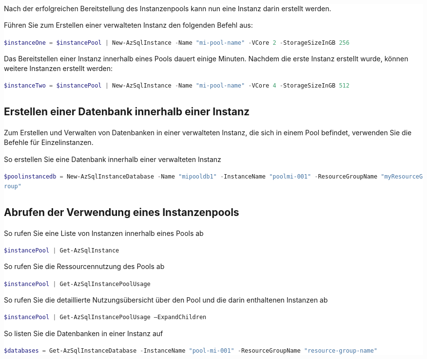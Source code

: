 Nach der erfolgreichen Bereitstellung des Instanzenpools kann nun eine Instanz darin erstellt werden.

Führen Sie zum Erstellen einer verwalteten Instanz den folgenden Befehl aus:

```powershell
$instanceOne = $instancePool | New-AzSqlInstance -Name "mi-pool-name" -VCore 2 -StorageSizeInGB 256
```

Das Bereitstellen einer Instanz innerhalb eines Pools dauert einige Minuten. Nachdem die erste Instanz erstellt wurde, können weitere Instanzen erstellt werden:

```powershell
$instanceTwo = $instancePool | New-AzSqlInstance -Name "mi-pool-name" -VCore 4 -StorageSizeInGB 512
```

## <a name="create-a-database-inside-an-instance"></a>Erstellen einer Datenbank innerhalb einer Instanz 

Zum Erstellen und Verwalten von Datenbanken in einer verwalteten Instanz, die sich in einem Pool befindet, verwenden Sie die Befehle für Einzelinstanzen.

So erstellen Sie eine Datenbank innerhalb einer verwalteten Instanz

```powershell
$poolinstancedb = New-AzSqlInstanceDatabase -Name "mipooldb1" -InstanceName "poolmi-001" -ResourceGroupName "myResourceGroup"
```


## <a name="get-instance-pool-usage"></a>Abrufen der Verwendung eines Instanzenpools 
 
So rufen Sie eine Liste von Instanzen innerhalb eines Pools ab

```powershell
$instancePool | Get-AzSqlInstance
```


So rufen Sie die Ressourcennutzung des Pools ab

```powershell
$instancePool | Get-AzSqlInstancePoolUsage
```


So rufen Sie die detaillierte Nutzungsübersicht über den Pool und die darin enthaltenen Instanzen ab

```powershell
$instancePool | Get-AzSqlInstancePoolUsage –ExpandChildren
```

So listen Sie die Datenbanken in einer Instanz auf

```powershell
$databases = Get-AzSqlInstanceDatabase -InstanceName "pool-mi-001" -ResourceGroupName "resource-group-name"
```
